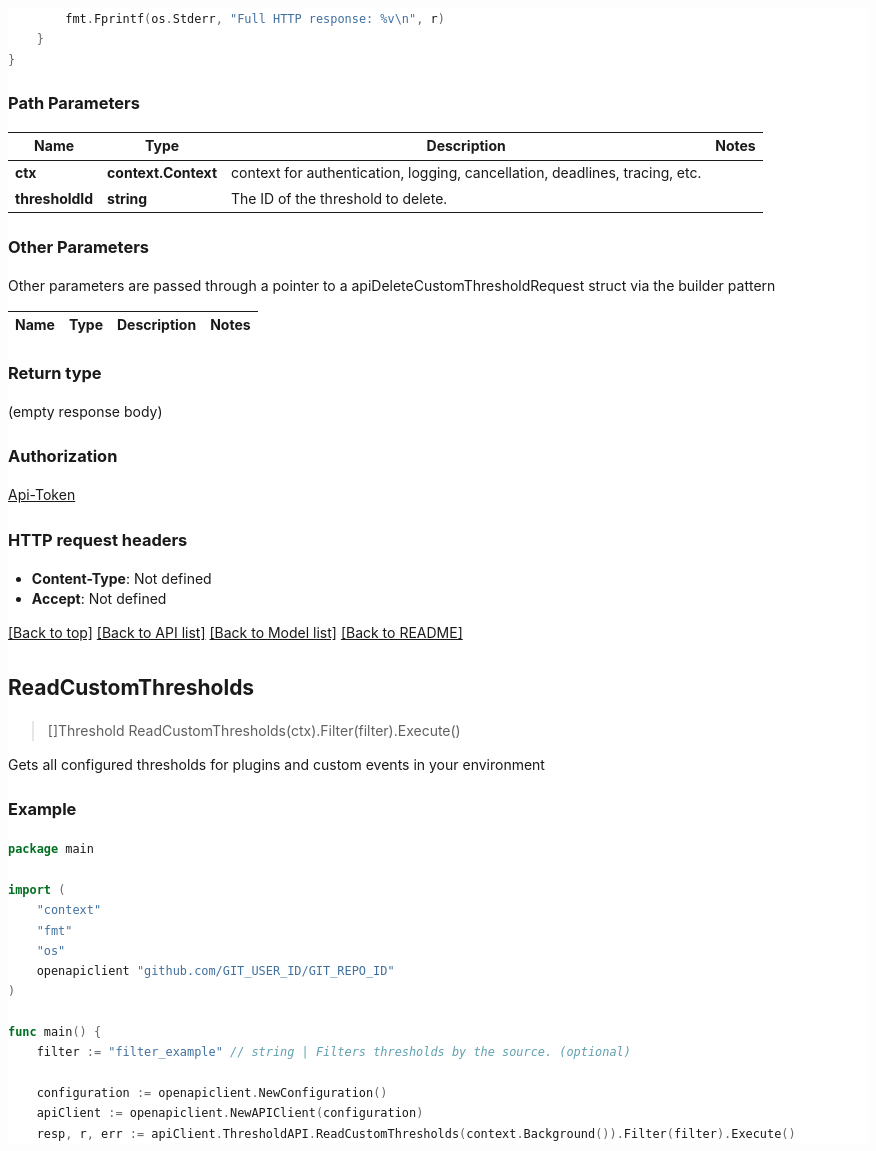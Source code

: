 ```go
        fmt.Fprintf(os.Stderr, "Full HTTP response: %v\n", r)
    }
}
```

### Path Parameters


Name | Type | Description  | Notes
------------- | ------------- | ------------- | -------------
**ctx** | **context.Context** | context for authentication, logging, cancellation, deadlines, tracing, etc.
**thresholdId** | **string** | The ID of the threshold to delete. | 

### Other Parameters

Other parameters are passed through a pointer to a apiDeleteCustomThresholdRequest struct via the builder pattern


Name | Type | Description  | Notes
------------- | ------------- | ------------- | -------------


### Return type

 (empty response body)

### Authorization

[Api-Token](../README.md#Api-Token)

### HTTP request headers

- **Content-Type**: Not defined
- **Accept**: Not defined

[[Back to top]](#) [[Back to API list]](../README.md#documentation-for-api-endpoints)
[[Back to Model list]](../README.md#documentation-for-models)
[[Back to README]](../README.md)


## ReadCustomThresholds

> []Threshold ReadCustomThresholds(ctx).Filter(filter).Execute()

Gets all configured thresholds for plugins and custom events in your environment

### Example

```go
package main

import (
    "context"
    "fmt"
    "os"
    openapiclient "github.com/GIT_USER_ID/GIT_REPO_ID"
)

func main() {
    filter := "filter_example" // string | Filters thresholds by the source. (optional)

    configuration := openapiclient.NewConfiguration()
    apiClient := openapiclient.NewAPIClient(configuration)
    resp, r, err := apiClient.ThresholdAPI.ReadCustomThresholds(context.Background()).Filter(filter).Execute()
```